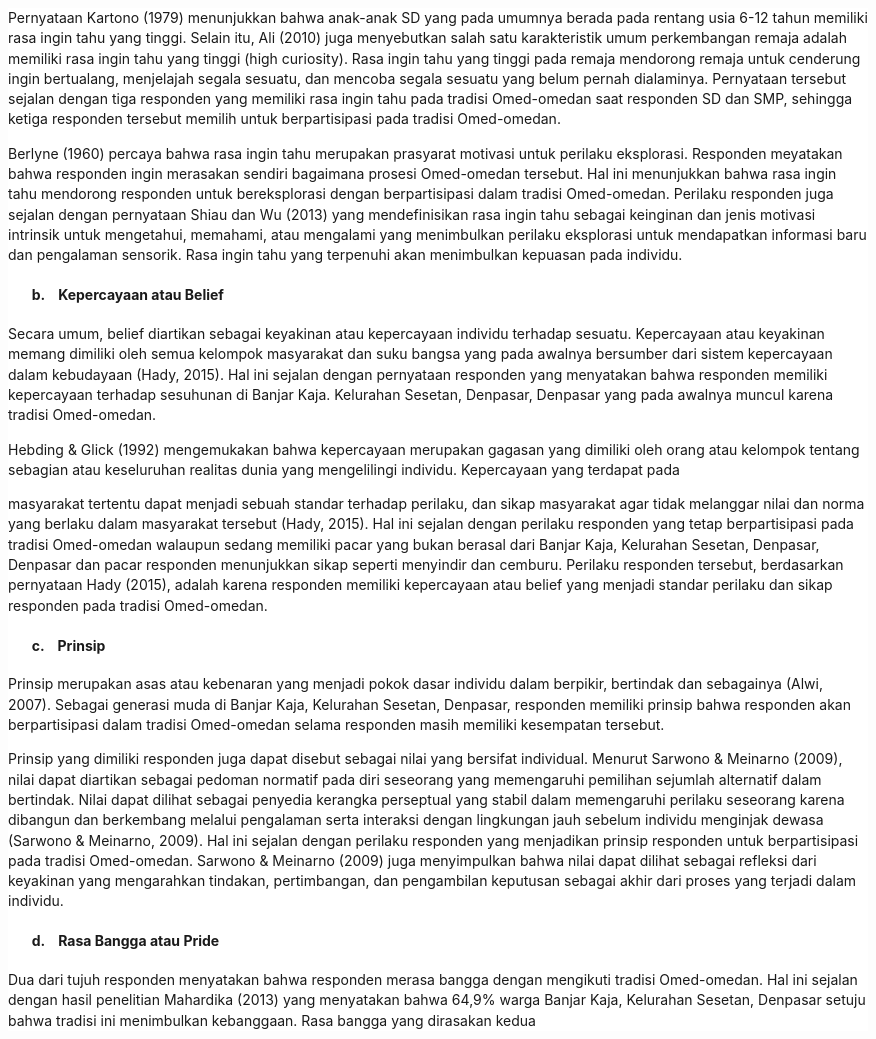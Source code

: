 <p><span class="font4">Pernyataan Kartono (1979) menunjukkan bahwa anak-anak SD yang pada umumnya berada pada rentang usia 6-12 tahun memiliki rasa ingin tahu yang tinggi. Selain itu, Ali (2010) juga menyebutkan salah satu karakteristik umum perkembangan remaja adalah memiliki rasa ingin tahu yang tinggi (high curiosity). Rasa ingin tahu yang tinggi pada remaja mendorong remaja untuk cenderung ingin bertualang, menjelajah segala sesuatu, dan mencoba segala sesuatu yang belum pernah dialaminya. Pernyataan tersebut sejalan dengan tiga responden yang memiliki rasa ingin tahu pada tradisi Omed-omedan saat responden SD dan SMP, sehingga ketiga responden tersebut memilih untuk berpartisipasi pada tradisi Omed-omedan.</span></p>
<p><span class="font4">Berlyne (1960) percaya bahwa rasa ingin tahu merupakan prasyarat motivasi untuk perilaku eksplorasi. Responden meyatakan bahwa responden ingin merasakan sendiri bagaimana prosesi Omed-omedan tersebut. Hal ini menunjukkan bahwa rasa ingin tahu mendorong responden untuk bereksplorasi dengan berpartisipasi dalam tradisi Omed-omedan. Perilaku responden juga sejalan dengan pernyataan Shiau dan Wu (2013) yang mendefinisikan rasa ingin tahu sebagai keinginan dan jenis motivasi intrinsik untuk mengetahui, memahami, atau mengalami yang menimbulkan perilaku eksplorasi untuk mendapatkan informasi baru dan pengalaman sensorik. Rasa ingin tahu yang terpenuhi akan menimbulkan kepuasan pada individu.</span></p>
<ul style="list-style:none;"><li>
<h4><a name="bookmark55"></a><span class="font4" style="font-weight:bold;"><a name="bookmark56"></a>b. &nbsp;&nbsp;&nbsp;Kepercayaan atau Belief</span></h4></li></ul>
<p><span class="font4">Secara umum, belief diartikan sebagai keyakinan atau kepercayaan individu terhadap sesuatu. Kepercayaan atau keyakinan memang dimiliki oleh semua kelompok masyarakat dan suku bangsa yang pada awalnya bersumber dari sistem kepercayaan dalam kebudayaan (Hady, 2015). Hal ini sejalan dengan pernyataan responden yang menyatakan bahwa responden memiliki kepercayaan terhadap sesuhunan di Banjar Kaja. Kelurahan Sesetan, Denpasar, Denpasar yang pada awalnya muncul karena tradisi Omed-omedan.</span></p>
<p><span class="font4">Hebding &amp;&nbsp;Glick (1992) mengemukakan bahwa kepercayaan merupakan gagasan yang dimiliki oleh orang atau kelompok tentang sebagian atau keseluruhan realitas dunia yang mengelilingi individu. Kepercayaan yang terdapat pada</span></p>
<p><span class="font4">masyarakat tertentu dapat menjadi sebuah standar terhadap perilaku, dan sikap masyarakat agar tidak melanggar nilai dan norma yang berlaku dalam masyarakat tersebut (Hady, 2015). Hal ini sejalan dengan perilaku responden yang tetap berpartisipasi pada tradisi Omed-omedan walaupun sedang memiliki pacar yang bukan berasal dari Banjar Kaja, Kelurahan Sesetan, Denpasar, Denpasar dan pacar responden menunjukkan sikap seperti menyindir dan cemburu. Perilaku responden tersebut, berdasarkan pernyataan Hady (2015), adalah karena responden memiliki kepercayaan atau belief yang menjadi standar perilaku dan sikap responden pada tradisi Omed-omedan.</span></p>
<ul style="list-style:none;"><li>
<h4><a name="bookmark57"></a><span class="font4" style="font-weight:bold;"><a name="bookmark58"></a>c. &nbsp;&nbsp;&nbsp;Prinsip</span></h4></li></ul>
<p><span class="font4">Prinsip merupakan asas atau kebenaran yang menjadi pokok dasar individu dalam berpikir, bertindak dan sebagainya (Alwi, 2007). Sebagai generasi muda di Banjar Kaja, Kelurahan Sesetan, Denpasar, responden memiliki prinsip bahwa responden akan berpartisipasi dalam tradisi Omed-omedan selama responden masih memiliki kesempatan tersebut.</span></p>
<p><span class="font4">Prinsip yang dimiliki responden juga dapat disebut sebagai nilai yang bersifat individual. Menurut Sarwono &amp;&nbsp;Meinarno (2009), nilai dapat diartikan sebagai pedoman normatif pada diri seseorang yang memengaruhi pemilihan sejumlah alternatif dalam bertindak. Nilai dapat dilihat sebagai penyedia kerangka perseptual yang stabil dalam memengaruhi perilaku seseorang karena dibangun dan berkembang melalui pengalaman serta interaksi dengan lingkungan jauh sebelum individu menginjak dewasa (Sarwono &amp;&nbsp;Meinarno, 2009). Hal ini sejalan dengan perilaku responden yang menjadikan prinsip responden untuk berpartisipasi pada tradisi Omed-omedan. Sarwono &amp;&nbsp;Meinarno (2009) juga menyimpulkan bahwa nilai dapat dilihat sebagai refleksi dari keyakinan yang mengarahkan tindakan, pertimbangan, dan pengambilan keputusan sebagai akhir dari proses yang terjadi dalam individu.</span></p>
<ul style="list-style:none;"><li>
<h4><a name="bookmark59"></a><span class="font4" style="font-weight:bold;"><a name="bookmark60"></a>d. &nbsp;&nbsp;&nbsp;Rasa Bangga atau Pride</span></h4></li></ul>
<p><span class="font4">Dua dari tujuh responden menyatakan bahwa responden merasa bangga dengan mengikuti tradisi Omed-omedan. Hal ini sejalan dengan hasil penelitian Mahardika (2013) yang menyatakan bahwa 64,9% warga Banjar Kaja, Kelurahan Sesetan, Denpasar setuju bahwa tradisi ini menimbulkan kebanggaan. Rasa bangga yang dirasakan kedua</span></p>